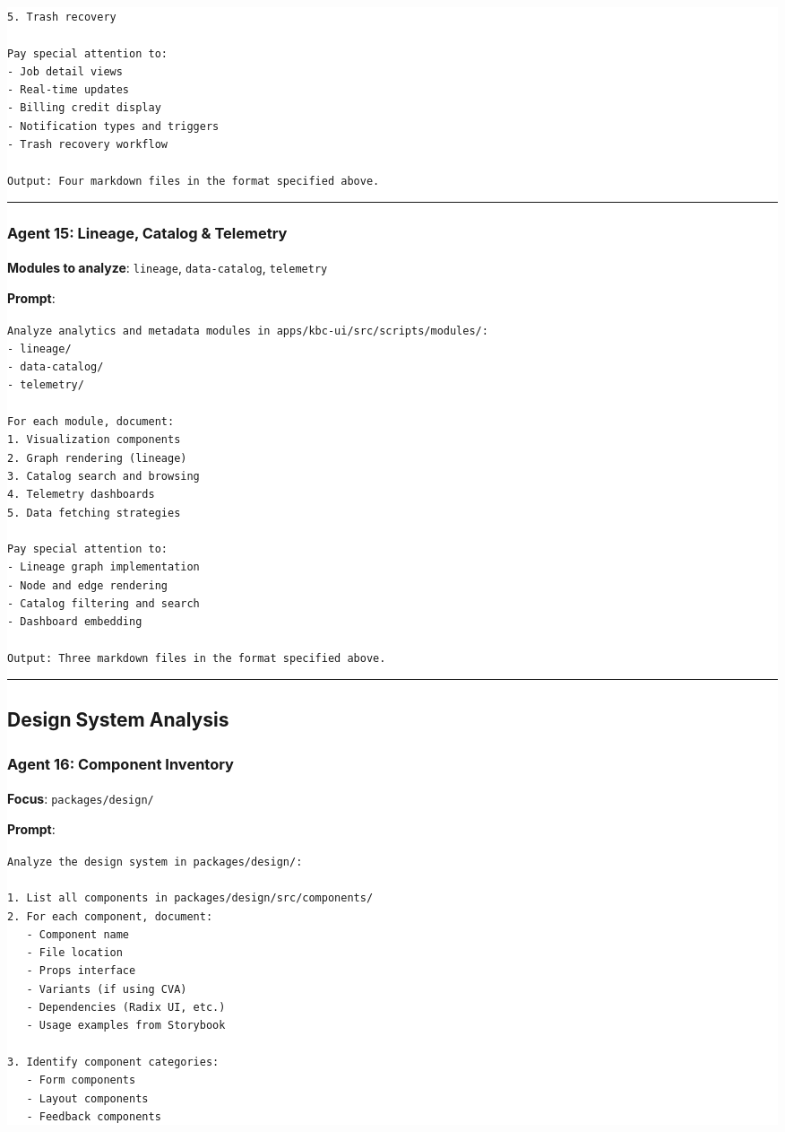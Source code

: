 ```
5. Trash recovery

Pay special attention to:
- Job detail views
- Real-time updates
- Billing credit display
- Notification types and triggers
- Trash recovery workflow

Output: Four markdown files in the format specified above.
```

---

### Agent 15: Lineage, Catalog & Telemetry
**Modules to analyze**: `lineage`, `data-catalog`, `telemetry`

**Prompt**:
```
Analyze analytics and metadata modules in apps/kbc-ui/src/scripts/modules/:
- lineage/
- data-catalog/
- telemetry/

For each module, document:
1. Visualization components
2. Graph rendering (lineage)
3. Catalog search and browsing
4. Telemetry dashboards
5. Data fetching strategies

Pay special attention to:
- Lineage graph implementation
- Node and edge rendering
- Catalog filtering and search
- Dashboard embedding

Output: Three markdown files in the format specified above.
```

---

## Design System Analysis

### Agent 16: Component Inventory
**Focus**: `packages/design/`

**Prompt**:
```
Analyze the design system in packages/design/:

1. List all components in packages/design/src/components/
2. For each component, document:
   - Component name
   - File location
   - Props interface
   - Variants (if using CVA)
   - Dependencies (Radix UI, etc.)
   - Usage examples from Storybook

3. Identify component categories:
   - Form components
   - Layout components
   - Feedback components
```